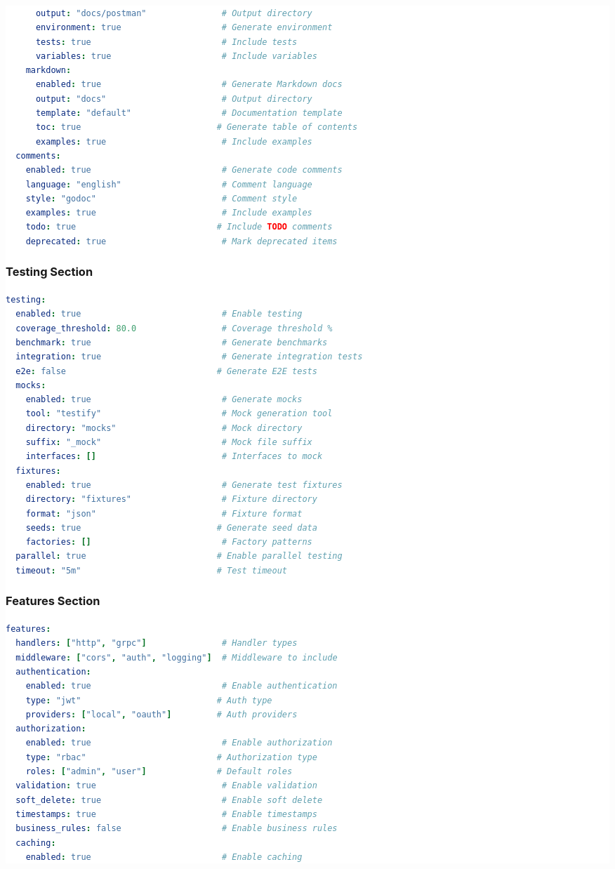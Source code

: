 ```yaml
      output: "docs/postman"               # Output directory
      environment: true                    # Generate environment
      tests: true                          # Include tests
      variables: true                      # Include variables
    markdown:
      enabled: true                        # Generate Markdown docs
      output: "docs"                       # Output directory
      template: "default"                  # Documentation template
      toc: true                           # Generate table of contents
      examples: true                       # Include examples
  comments:
    enabled: true                          # Generate code comments
    language: "english"                    # Comment language
    style: "godoc"                         # Comment style
    examples: true                         # Include examples
    todo: true                            # Include TODO comments
    deprecated: true                       # Mark deprecated items
```

### Testing Section

```yaml
testing:
  enabled: true                            # Enable testing
  coverage_threshold: 80.0                 # Coverage threshold %
  benchmark: true                          # Generate benchmarks
  integration: true                        # Generate integration tests
  e2e: false                              # Generate E2E tests
  mocks:
    enabled: true                          # Generate mocks
    tool: "testify"                        # Mock generation tool
    directory: "mocks"                     # Mock directory
    suffix: "_mock"                        # Mock file suffix
    interfaces: []                         # Interfaces to mock
  fixtures:
    enabled: true                          # Generate test fixtures
    directory: "fixtures"                  # Fixture directory
    format: "json"                         # Fixture format
    seeds: true                           # Generate seed data
    factories: []                          # Factory patterns
  parallel: true                          # Enable parallel testing
  timeout: "5m"                           # Test timeout
```

### Features Section

```yaml
features:
  handlers: ["http", "grpc"]               # Handler types
  middleware: ["cors", "auth", "logging"]  # Middleware to include
  authentication:
    enabled: true                          # Enable authentication
    type: "jwt"                           # Auth type
    providers: ["local", "oauth"]         # Auth providers
  authorization:
    enabled: true                          # Enable authorization
    type: "rbac"                          # Authorization type
    roles: ["admin", "user"]              # Default roles
  validation: true                         # Enable validation
  soft_delete: true                        # Enable soft delete
  timestamps: true                         # Enable timestamps
  business_rules: false                    # Enable business rules
  caching:
    enabled: true                          # Enable caching
```